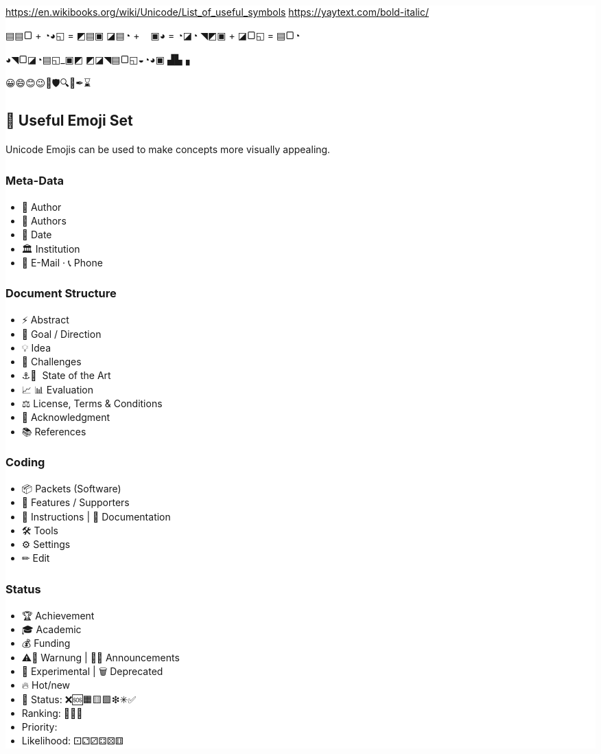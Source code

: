 https://en.wikibooks.org/wiki/Unicode/List_of_useful_symbols
https://yaytext.com/bold-italic/

▤▤▢ + ◔◕◱ = ◩▤▣
◪▤◔ +    ▣◕ = ◔◪◔
◥◩▣ + ◪▢◱ = ▤▢◔

◕◥▢◪◔▤◱_▣◩
◩◪◥▤▢◱◒◔◕▣  ▟▙▗




😀😄😊😉🧬🛡🔍🔎✒⌛
## 🙂 Useful Emoji Set
Unicode Emojis can be used to make concepts more visually appealing.

### Meta-Data
* 👤 Author
* 👥 Authors
* 📆 Date
* 🏛 Institution
* 📧 E-Mail · 📞 Phone

### Document Structure
* ⚡ Abstract
* 🎯 Goal / Direction
* 💡 Idea
* 🧩 Challenges
* ⚓🧱  State of the Art
* 📈 📊 Evaluation
* ⚖️ License, Terms & Conditions
* 🙏 Acknowledgment
* 📚 References

### Coding
* 📦 Packets (Software)
* 💌 Features / Supporters
* 📜 Instructions | 📖 Documentation
* 🛠 Tools
* ⚙ Settings
* ✏ Edit

### Status
* 🏆 Achievement
* 🎓 Academic
* 💰 Funding
* ⚠🚧 Warnung | 📣🔔 Announcements
* 🧪 Experimental | 🗑 Deprecated
* 🔥 Hot/new
* 📡 Status: ❌🆘🟧🟨🟩❇✳✅
* Ranking: 🥇🥈🥉
* Priority: 
* Likelihood: ⚀⚁⚂⚃⚄⚅
